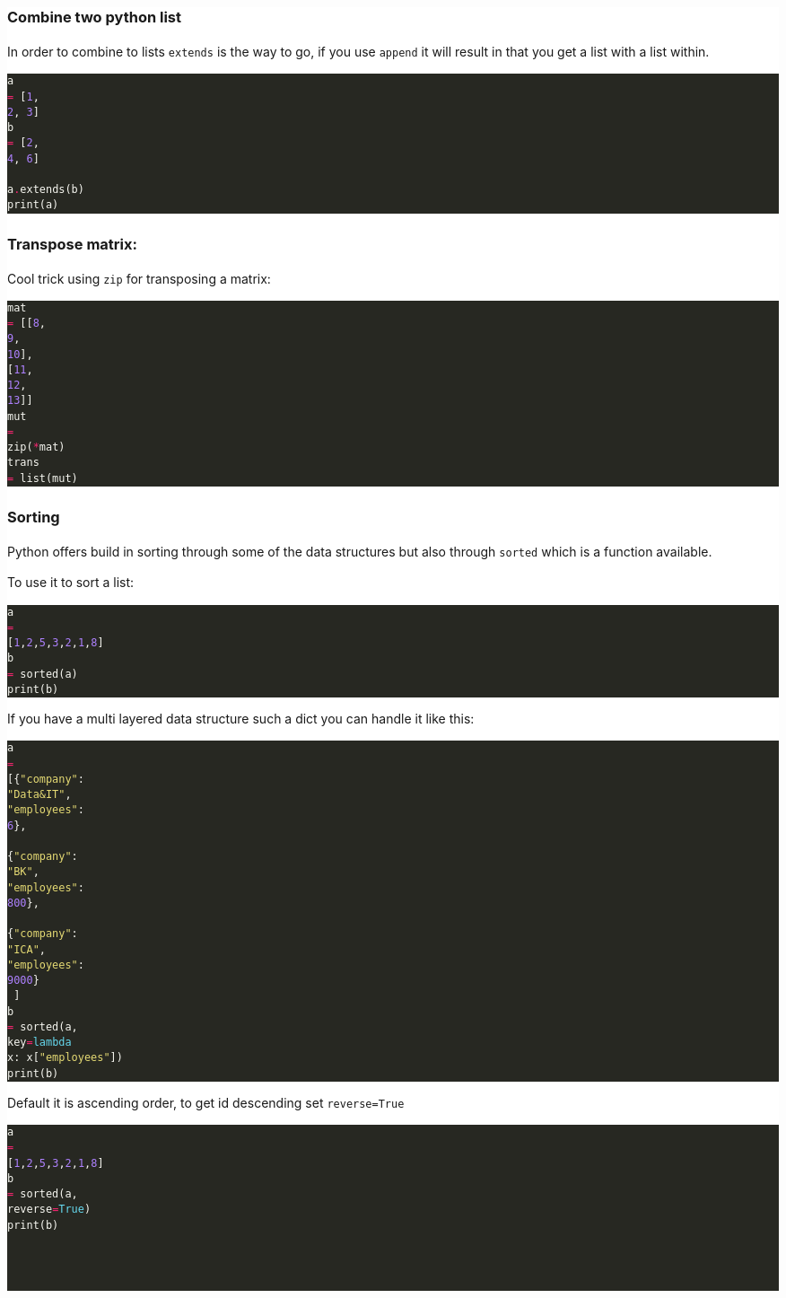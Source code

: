 </code></pre><h3 id=combine-two-python-list>Combine two python list</h3><p>In order to combine to lists <code>extends</code> is the way to go, if you use <code>append</code> it will result in that you get a list with a list within.</p><div class=highlight><pre tabindex=0 style=color:#f8f8f2;background-color:#272822;-moz-tab-size:4;-o-tab-size:4;tab-size:4><code class=language-python data-lang=python><span style=display:flex><span>a <span style=color:#f92672>=</span> [<span style=color:#ae81ff>1</span>, <span style=color:#ae81ff>2</span>, <span style=color:#ae81ff>3</span>]
</span></span><span style=display:flex><span>b <span style=color:#f92672>=</span> [<span style=color:#ae81ff>2</span>, <span style=color:#ae81ff>4</span>, <span style=color:#ae81ff>6</span>]
</span></span><span style=display:flex><span>
</span></span><span style=display:flex><span>a<span style=color:#f92672>.</span>extends(b)
</span></span><span style=display:flex><span>print(a)
</span></span></code></pre></div><h3 id=transpose-matrix>Transpose matrix:</h3><p>Cool trick using <code>zip</code> for transposing a matrix:</p><div class=highlight><pre tabindex=0 style=color:#f8f8f2;background-color:#272822;-moz-tab-size:4;-o-tab-size:4;tab-size:4><code class=language-python data-lang=python><span style=display:flex><span>mat <span style=color:#f92672>=</span> [[<span style=color:#ae81ff>8</span>, <span style=color:#ae81ff>9</span>, <span style=color:#ae81ff>10</span>], [<span style=color:#ae81ff>11</span>, <span style=color:#ae81ff>12</span>, <span style=color:#ae81ff>13</span>]]
</span></span><span style=display:flex><span>mut <span style=color:#f92672>=</span> zip(<span style=color:#f92672>*</span>mat)
</span></span><span style=display:flex><span>trans <span style=color:#f92672>=</span> list(mut)
</span></span></code></pre></div><h3 id=sorting>Sorting</h3><p>Python offers build in sorting through some of the data structures but also through <code>sorted</code> which is a function available.</p><p>To use it to sort a list:</p><div class=highlight><pre tabindex=0 style=color:#f8f8f2;background-color:#272822;-moz-tab-size:4;-o-tab-size:4;tab-size:4><code class=language-python data-lang=python><span style=display:flex><span>a <span style=color:#f92672>=</span> [<span style=color:#ae81ff>1</span>,<span style=color:#ae81ff>2</span>,<span style=color:#ae81ff>5</span>,<span style=color:#ae81ff>3</span>,<span style=color:#ae81ff>2</span>,<span style=color:#ae81ff>1</span>,<span style=color:#ae81ff>8</span>]
</span></span><span style=display:flex><span>b <span style=color:#f92672>=</span> sorted(a)
</span></span><span style=display:flex><span>print(b)
</span></span></code></pre></div><p>If you have a multi layered data structure such a dict you can handle it like this:</p><div class=highlight><pre tabindex=0 style=color:#f8f8f2;background-color:#272822;-moz-tab-size:4;-o-tab-size:4;tab-size:4><code class=language-python data-lang=python><span style=display:flex><span>a <span style=color:#f92672>=</span> [{<span style=color:#e6db74>&#34;company&#34;</span>: <span style=color:#e6db74>&#34;Data&amp;IT&#34;</span>, <span style=color:#e6db74>&#34;employees&#34;</span>: <span style=color:#ae81ff>6</span>}, 
</span></span><span style=display:flex><span>        {<span style=color:#e6db74>&#34;company&#34;</span>: <span style=color:#e6db74>&#34;BK&#34;</span>, <span style=color:#e6db74>&#34;employees&#34;</span>: <span style=color:#ae81ff>800</span>}, 
</span></span><span style=display:flex><span>        {<span style=color:#e6db74>&#34;company&#34;</span>: <span style=color:#e6db74>&#34;ICA&#34;</span>, <span style=color:#e6db74>&#34;employees&#34;</span>: <span style=color:#ae81ff>9000</span>}
</span></span><span style=display:flex><span>        ]
</span></span><span style=display:flex><span>b <span style=color:#f92672>=</span> sorted(a, key<span style=color:#f92672>=</span><span style=color:#66d9ef>lambda</span> x: x[<span style=color:#e6db74>&#34;employees&#34;</span>])
</span></span><span style=display:flex><span>print(b)
</span></span></code></pre></div><p>Default it is ascending order, to get id descending set <code>reverse=True</code></p><div class=highlight><pre tabindex=0 style=color:#f8f8f2;background-color:#272822;-moz-tab-size:4;-o-tab-size:4;tab-size:4><code class=language-python data-lang=python><span style=display:flex><span>a <span style=color:#f92672>=</span> [<span style=color:#ae81ff>1</span>,<span style=color:#ae81ff>2</span>,<span style=color:#ae81ff>5</span>,<span style=color:#ae81ff>3</span>,<span style=color:#ae81ff>2</span>,<span style=color:#ae81ff>1</span>,<span style=color:#ae81ff>8</span>]
</span></span><span style=display:flex><span>b <span style=color:#f92672>=</span> sorted(a, reverse<span style=color:#f92672>=</span><span style=color:#66d9ef>True</span>)
</span></span><span style=display:flex><span>print(b)